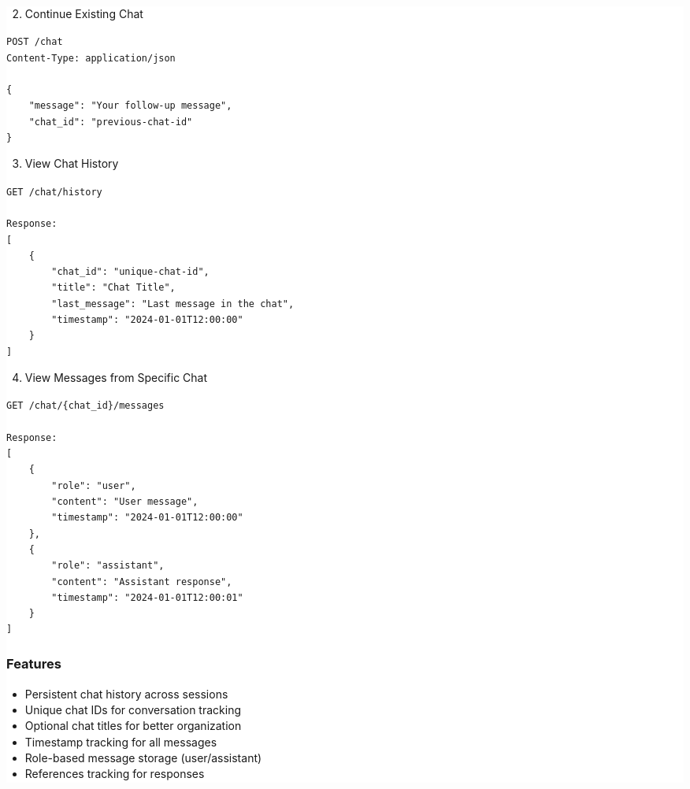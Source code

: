 2. Continue Existing Chat
```http
POST /chat
Content-Type: application/json

{
    "message": "Your follow-up message",
    "chat_id": "previous-chat-id"
}
```

3. View Chat History
```http
GET /chat/history

Response:
[
    {
        "chat_id": "unique-chat-id",
        "title": "Chat Title",
        "last_message": "Last message in the chat",
        "timestamp": "2024-01-01T12:00:00"
    }
]
```

4. View Messages from Specific Chat
```http
GET /chat/{chat_id}/messages

Response:
[
    {
        "role": "user",
        "content": "User message",
        "timestamp": "2024-01-01T12:00:00"
    },
    {
        "role": "assistant",
        "content": "Assistant response",
        "timestamp": "2024-01-01T12:00:01"
    }
]
```

### Features
- Persistent chat history across sessions
- Unique chat IDs for conversation tracking
- Optional chat titles for better organization
- Timestamp tracking for all messages
- Role-based message storage (user/assistant)
- References tracking for responses
